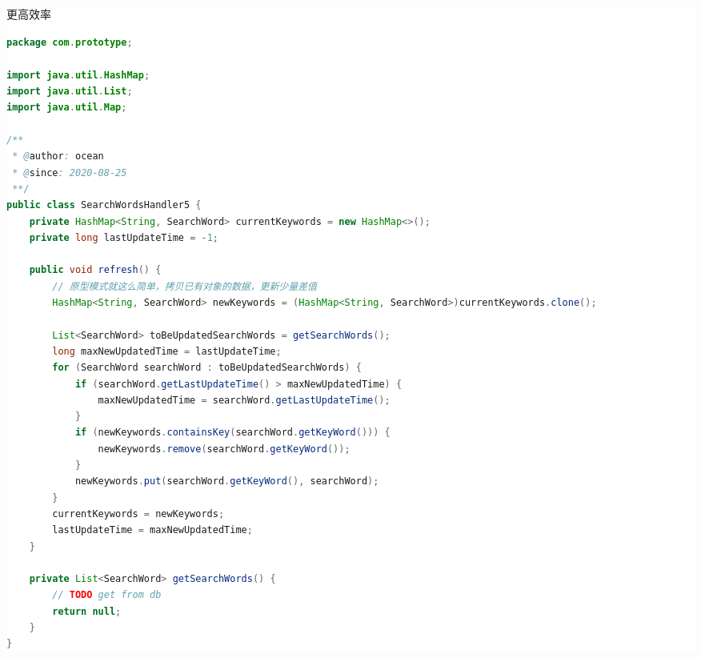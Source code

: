 更高效率

```java
package com.prototype;

import java.util.HashMap;
import java.util.List;
import java.util.Map;

/**
 * @author: ocean
 * @since: 2020-08-25
 **/
public class SearchWordsHandler5 {
    private HashMap<String, SearchWord> currentKeywords = new HashMap<>();
    private long lastUpdateTime = -1;

    public void refresh() {
        // 原型模式就这么简单，拷贝已有对象的数据，更新少量差值
        HashMap<String, SearchWord> newKeywords = (HashMap<String, SearchWord>)currentKeywords.clone();

        List<SearchWord> toBeUpdatedSearchWords = getSearchWords();
        long maxNewUpdatedTime = lastUpdateTime;
        for (SearchWord searchWord : toBeUpdatedSearchWords) {
            if (searchWord.getLastUpdateTime() > maxNewUpdatedTime) {
                maxNewUpdatedTime = searchWord.getLastUpdateTime();
            }
            if (newKeywords.containsKey(searchWord.getKeyWord())) {
                newKeywords.remove(searchWord.getKeyWord());
            }
            newKeywords.put(searchWord.getKeyWord(), searchWord);
        }
        currentKeywords = newKeywords;
        lastUpdateTime = maxNewUpdatedTime;
    }

    private List<SearchWord> getSearchWords() {
        // TODO get from db
        return null;
    }
}

```

